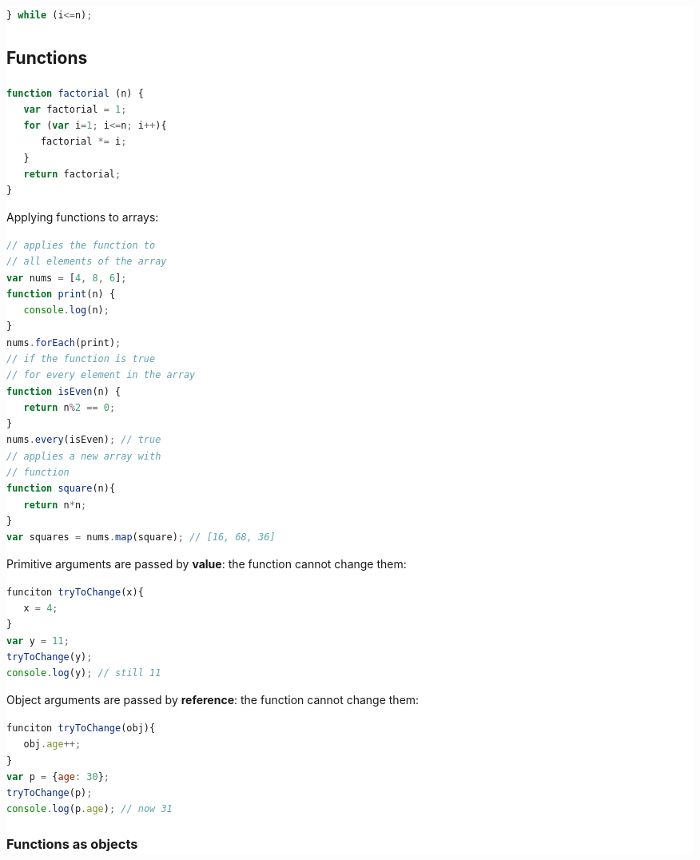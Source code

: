 ```javascript
} while (i<=n);
```

## Functions

```javascript
function factorial (n) {
   var factorial = 1;
   for (var i=1; i<=n; i++){
      factorial *= i;
   }
   return factorial;
}
```

Applying functions to arrays:

```javascript
// applies the function to
// all elements of the array
var nums = [4, 8, 6];
function print(n) {
   console.log(n);
}
nums.forEach(print);
// if the function is true
// for every element in the array
function isEven(n) {
   return n%2 == 0;
}
nums.every(isEven); // true
// applies a new array with 
// function
function square(n){
   return n*n;
}
var squares = nums.map(square); // [16, 68, 36]
```

Primitive arguments are passed by **value**: the function cannot change them:

```javascript
funciton tryToChange(x){
   x = 4;
}
var y = 11;
tryToChange(y);
console.log(y); // still 11
```
Object arguments are passed by **reference**: the function cannot change them:


```javascript
funciton tryToChange(obj){
   obj.age++;
}
var p = {age: 30};
tryToChange(p);
console.log(p.age); // now 31
```
### Functions as objects
